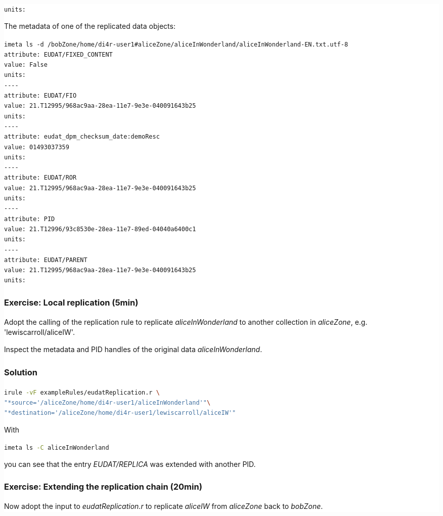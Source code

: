 ```
units:
```

The metadata of one of the replicated data objects:

```
imeta ls -d /bobZone/home/di4r-user1#aliceZone/aliceInWonderland/aliceInWonderland-EN.txt.utf-8
attribute: EUDAT/FIXED_CONTENT
value: False
units:
----
attribute: EUDAT/FIO
value: 21.T12995/968ac9aa-28ea-11e7-9e3e-040091643b25
units:
----
attribute: eudat_dpm_checksum_date:demoResc
value: 01493037359
units:
----
attribute: EUDAT/ROR
value: 21.T12995/968ac9aa-28ea-11e7-9e3e-040091643b25
units:
----
attribute: PID
value: 21.T12996/93c8530e-28ea-11e7-89ed-04040a6400c1
units:
----
attribute: EUDAT/PARENT
value: 21.T12995/968ac9aa-28ea-11e7-9e3e-040091643b25
units:
```

### Exercise: Local replication (5min)
Adopt the calling of the replication rule to replicate *aliceInWonderland* to another collection in *aliceZone*, e.g. 'lewiscarroll/aliceIW'.

Inspect the metadata and PID handles of the original data *aliceInWonderland*.

### Solution

```sh
irule -vF exampleRules/eudatReplication.r \
"*source='/aliceZone/home/di4r-user1/aliceInWonderland'"\
"*destination='/aliceZone/home/di4r-user1/lewiscarroll/aliceIW'"
```

With

```sh
imeta ls -C aliceInWonderland
```
you can see that the entry *EUDAT/REPLICA* was extended with another PID.

### Exercise: Extending the replication chain (20min)
Now adopt the input to *eudatReplication.r* to replicate *aliceIW* from *aliceZone* back to *bobZone*. 
